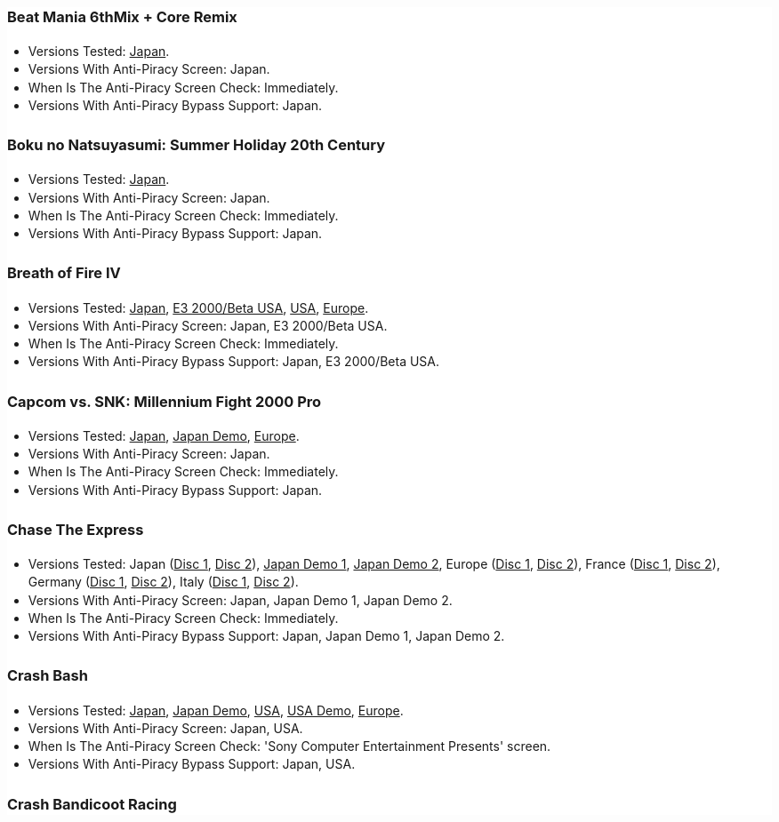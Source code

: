 ### Beat Mania 6thMix + Core Remix

- Versions Tested: [Japan](http://redump.org/disc/16285/).
- Versions With Anti-Piracy Screen: Japan.
- When Is The Anti-Piracy Screen Check: Immediately.
- Versions With Anti-Piracy Bypass Support: Japan.

### Boku no Natsuyasumi: Summer Holiday 20th Century

- Versions Tested: [Japan](http://redump.org/disc/4890/).
- Versions With Anti-Piracy Screen: Japan.
- When Is The Anti-Piracy Screen Check: Immediately.
- Versions With Anti-Piracy Bypass Support: Japan.

### Breath of Fire IV

- Versions Tested: [Japan](http://redump.org/disc/1554/), [E3 2000/Beta USA](http://redump.org/disc/59620/), [USA](http://redump.org/disc/1222/), [Europe](http://redump.org/disc/549/).
- Versions With Anti-Piracy Screen: Japan, E3 2000/Beta USA.
- When Is The Anti-Piracy Screen Check: Immediately.
- Versions With Anti-Piracy Bypass Support: Japan, E3 2000/Beta USA.

### Capcom vs. SNK: Millennium Fight 2000 Pro
- Versions Tested: [Japan](http://redump.org/disc/37359/
), [Japan Demo](http://redump.org/disc/62464/), [Europe](http://redump.org/disc/3904/).
- Versions With Anti-Piracy Screen: Japan.
- When Is The Anti-Piracy Screen Check: Immediately.
- Versions With Anti-Piracy Bypass Support: Japan.

### Chase The Express

- Versions Tested: Japan ([Disc 1](http://redump.org/disc/5637/), [Disc 2](http://redump.org/disc/5638/)), [Japan Demo 1](http://redump.org/disc/6551/), [Japan Demo 2](http://redump.org/disc/19589/), Europe ([Disc 1](http://redump.org/disc/27257/), [Disc 2](http://redump.org/disc/27258/)), France ([Disc 1](http://redump.org/disc/28137/), [Disc 2](http://redump.org/disc/28138/)), Germany ([Disc 1](http://redump.org/disc/7507/), [Disc 2](http://redump.org/disc/7508/)), Italy ([Disc 1](http://redump.org/disc/28358/), [Disc 2](http://redump.org/disc/28359/)).
- Versions With Anti-Piracy Screen: Japan, Japan Demo 1, Japan Demo 2.
- When Is The Anti-Piracy Screen Check: Immediately.
- Versions With Anti-Piracy Bypass Support: Japan, Japan Demo 1, Japan Demo 2.

### Crash Bash

- Versions Tested: [Japan](http://redump.org/disc/3819/), [Japan Demo](http://redump.org/disc/53589/), [USA](http://redump.org/disc/512/), [USA Demo](http://redump.org/disc/49446/), [Europe](http://redump.org/disc/5483/).
- Versions With Anti-Piracy Screen: Japan, USA.
- When Is The Anti-Piracy Screen Check: 'Sony Computer Entertainment Presents' screen.
- Versions With Anti-Piracy Bypass Support: Japan, USA.

### Crash Bandicoot Racing
